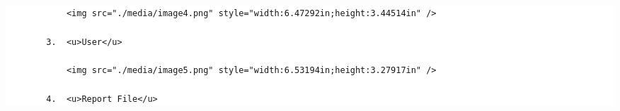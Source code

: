                 <img src="./media/image4.png" style="width:6.47292in;height:3.44514in" />

            3.  <u>User</u>

                <img src="./media/image5.png" style="width:6.53194in;height:3.27917in" />

            4.  <u>Report File</u>
